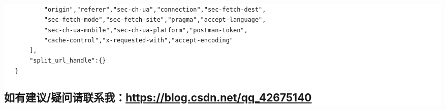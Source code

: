                "origin","referer","sec-ch-ua","connection","sec-fetch-dest",
               "sec-fetch-mode","sec-fetch-site","pragma","accept-language",
               "sec-ch-ua-mobile","sec-ch-ua-platform","postman-token",
               "cache-control","x-requested-with","accept-encoding"
           ],
           "split_url_handle":{}
       }

## 如有建议/疑问请联系我：https://blog.csdn.net/qq_42675140
